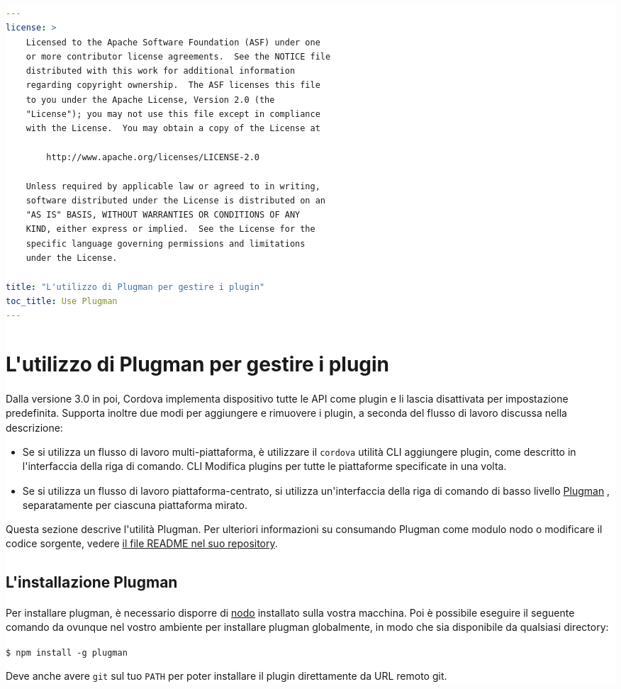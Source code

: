 ```yaml
---
license: >
    Licensed to the Apache Software Foundation (ASF) under one
    or more contributor license agreements.  See the NOTICE file
    distributed with this work for additional information
    regarding copyright ownership.  The ASF licenses this file
    to you under the Apache License, Version 2.0 (the
    "License"); you may not use this file except in compliance
    with the License.  You may obtain a copy of the License at

        http://www.apache.org/licenses/LICENSE-2.0

    Unless required by applicable law or agreed to in writing,
    software distributed under the License is distributed on an
    "AS IS" BASIS, WITHOUT WARRANTIES OR CONDITIONS OF ANY
    KIND, either express or implied.  See the License for the
    specific language governing permissions and limitations
    under the License.

title: "L'utilizzo di Plugman per gestire i plugin"
toc_title: Use Plugman
---
```


# L'utilizzo di Plugman per gestire i plugin

Dalla versione 3.0 in poi, Cordova implementa dispositivo tutte le API come plugin e li lascia disattivata per impostazione predefinita. Supporta inoltre due modi per aggiungere e rimuovere i plugin, a seconda del flusso di lavoro discussa nella descrizione:

*   Se si utilizza un flusso di lavoro multi-piattaforma, è utilizzare il `cordova` utilità CLI aggiungere plugin, come descritto in l'interfaccia della riga di comando. CLI Modifica plugins per tutte le piattaforme specificate in una volta.

*   Se si utilizza un flusso di lavoro piattaforma-centrato, si utilizza un'interfaccia della riga di comando di basso livello [Plugman][1] , separatamente per ciascuna piattaforma mirato.

 [1]: https://github.com/apache/cordova-plugman/

Questa sezione descrive l'utilità Plugman. Per ulteriori informazioni su consumando Plugman come modulo nodo o modificare il codice sorgente, vedere [il file README nel suo repository][2].

 [2]: https://github.com/apache/cordova-plugman/blob/master/README.md

## L'installazione Plugman

Per installare plugman, è necessario disporre di [nodo][3] installato sulla vostra macchina. Poi è possibile eseguire il seguente comando da ovunque nel vostro ambiente per installare plugman globalmente, in modo che sia disponibile da qualsiasi directory:

 [3]: http://nodejs.org/

    $ npm install -g plugman
    

Deve anche avere `git` sul tuo `PATH` per poter installare il plugin direttamente da URL remoto git.


 [4]: plugin_ref_spec.md.html#Plugin%20Specification
 [5]: http://plugins.cordova.io